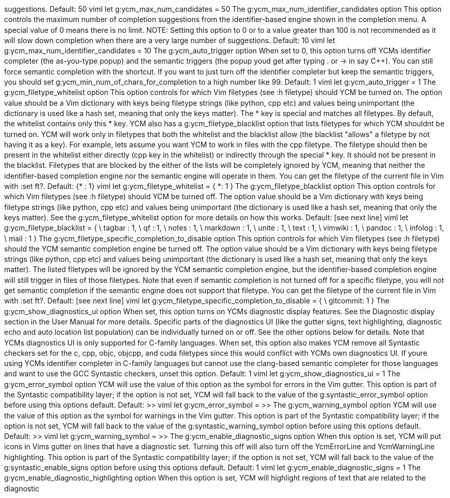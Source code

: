 suggestions. Default: 50 viml let g:ycm_max_num_candidates = 50 The g:ycm_max_num_identifier_candidates option This option controls the maximum number of completion suggestions from the identifier-based engine shown in the completion menu. A special value of 0 means there is no limit. NOTE: Setting this option to 0 or to a value greater than 100 is not recommended as it will slow down completion when there are a very large number of suggestions. Default: 10 viml let g:ycm_max_num_identifier_candidates = 10 The g:ycm_auto_trigger option When set to 0, this option turns off YCMs identifier completer (the as-you-type popup) and the semantic triggers (the popup youd get after typing . or -> in say C++). You can still force semantic completion with the <C-Space> shortcut. If you want to just turn off the identifier completer but keep the semantic triggers, you should set g:ycm_min_num_of_chars_for_completion to a high number like 99. Default: 1 viml let g:ycm_auto_trigger = 1 The g:ycm_filetype_whitelist option This option controls for which Vim filetypes (see :h filetype) should YCM be turned on. The option value should be a Vim dictionary with keys being filetype strings (like python, cpp etc) and values being unimportant (the dictionary is used like a hash set, meaning that only the keys matter). The * key is special and matches all filetypes. By default, the whitelist contains only this * key. YCM also has a g:ycm_filetype_blacklist option that lists filetypes for which YCM shouldnt be turned on. YCM will work only in filetypes that both the whitelist and the blacklist allow (the blacklist "allows" a filetype by not having it as a key). For example, lets assume you want YCM to work in files with the cpp filetype. The filetype should then be present in the whitelist either directly (cpp key in the whitelist) or indirectly through the special * key. It should not be present in the blacklist. Filetypes that are blocked by the either of the lists will be completely ignored by YCM, meaning that neither the identifier-based completion engine nor the semantic engine will operate in them. You can get the filetype of the current file in Vim with :set ft?. Default: {* : 1} viml let g:ycm_filetype_whitelist = { *: 1 } The g:ycm_filetype_blacklist option This option controls for which Vim filetypes (see :h filetype) should YCM be turned off. The option value should be a Vim dictionary with keys being filetype strings (like python, cpp etc) and values being unimportant (the dictionary is used like a hash set, meaning that only the keys matter). See the g:ycm_filetype_whitelist option for more details on how this works. Default: [see next line] viml let g:ycm_filetype_blacklist = { \ tagbar : 1, \ qf : 1, \ notes : 1, \ markdown : 1, \ unite : 1, \ text : 1, \ vimwiki : 1, \ pandoc : 1, \ infolog : 1, \ mail : 1 \} The g:ycm_filetype_specific_completion_to_disable option This option controls for which Vim filetypes (see :h filetype) should the YCM semantic completion engine be turned off. The option value should be a Vim dictionary with keys being filetype strings (like python, cpp etc) and values being unimportant (the dictionary is used like a hash set, meaning that only the keys matter). The listed filetypes will be ignored by the YCM semantic completion engine, but the identifier-based completion engine will still trigger in files of those filetypes. Note that even if semantic completion is not turned off for a specific filetype, you will not get semantic completion if the semantic engine does not support that filetype. You can get the filetype of the current file in Vim with :set ft?. Default: [see next line] viml let g:ycm_filetype_specific_completion_to_disable = { \ gitcommit: 1 \} The g:ycm_show_diagnostics_ui option When set, this option turns on YCMs diagnostic display features. See the Diagnostic display section in the User Manual for more details. Specific parts of the diagnostics UI (like the gutter signs, text highlighting, diagnostic echo and auto location list population) can be individually turned on or off. See the other options below for details. Note that YCMs diagnostics UI is only supported for C-family languages. When set, this option also makes YCM remove all Syntastic checkers set for the c, cpp, objc, objcpp, and cuda filetypes since this would conflict with YCMs own diagnostics UI. If youre using YCMs identifier completer in C-family languages but cannot use the clang-based semantic completer for those languages and want to use the GCC Syntastic checkers, unset this option. Default: 1 viml let g:ycm_show_diagnostics_ui = 1 The g:ycm_error_symbol option YCM will use the value of this option as the symbol for errors in the Vim gutter. This option is part of the Syntastic compatibility layer; if the option is not set, YCM will fall back to the value of the g:syntastic_error_symbol option before using this options default. Default: >> viml let g:ycm_error_symbol = >> The g:ycm_warning_symbol option YCM will use the value of this option as the symbol for warnings in the Vim gutter. This option is part of the Syntastic compatibility layer; if the option is not set, YCM will fall back to the value of the g:syntastic_warning_symbol option before using this options default. Default: >> viml let g:ycm_warning_symbol = >> The g:ycm_enable_diagnostic_signs option When this option is set, YCM will put icons in Vims gutter on lines that have a diagnostic set. Turning this off will also turn off the YcmErrorLine and YcmWarningLine highlighting. This option is part of the Syntastic compatibility layer; if the option is not set, YCM will fall back to the value of the g:syntastic_enable_signs option before using this options default. Default: 1 viml let g:ycm_enable_diagnostic_signs = 1 The g:ycm_enable_diagnostic_highlighting option When this option is set, YCM will highlight regions of text that are related to the diagnostic